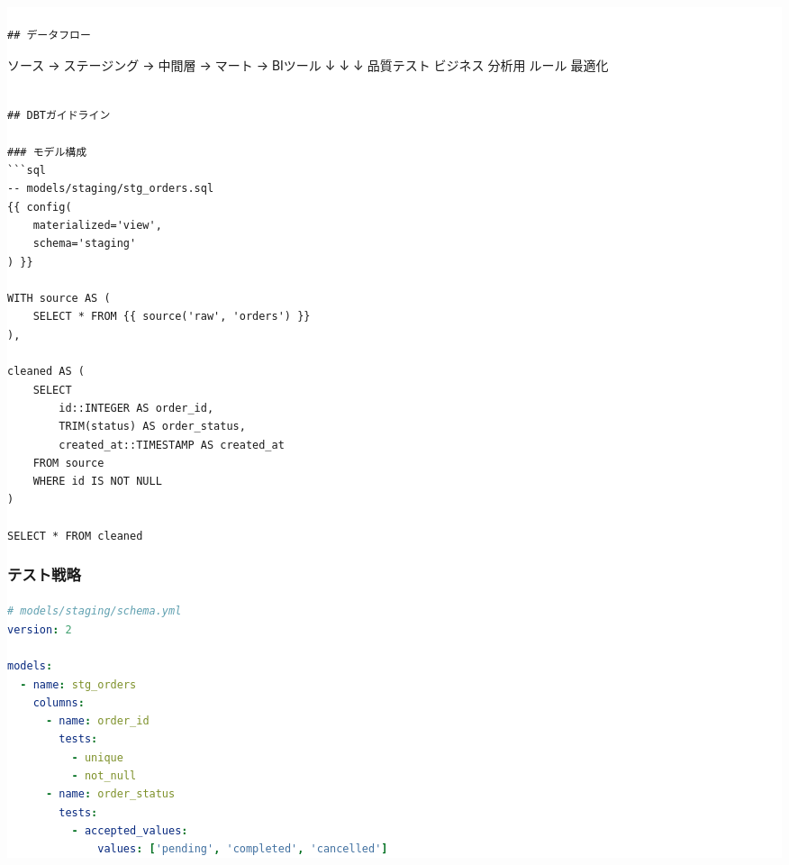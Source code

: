 ```

## データフロー
```
ソース → ステージング → 中間層 → マート → BIツール
        ↓           ↓         ↓
      品質テスト  ビジネス  分析用
                  ルール    最適化
```

## DBTガイドライン

### モデル構成
```sql
-- models/staging/stg_orders.sql
{{ config(
    materialized='view',
    schema='staging'
) }}

WITH source AS (
    SELECT * FROM {{ source('raw', 'orders') }}
),

cleaned AS (
    SELECT
        id::INTEGER AS order_id,
        TRIM(status) AS order_status,
        created_at::TIMESTAMP AS created_at
    FROM source
    WHERE id IS NOT NULL
)

SELECT * FROM cleaned
```

### テスト戦略
```yaml
# models/staging/schema.yml
version: 2

models:
  - name: stg_orders
    columns:
      - name: order_id
        tests:
          - unique
          - not_null
      - name: order_status
        tests:
          - accepted_values:
              values: ['pending', 'completed', 'cancelled']
```
